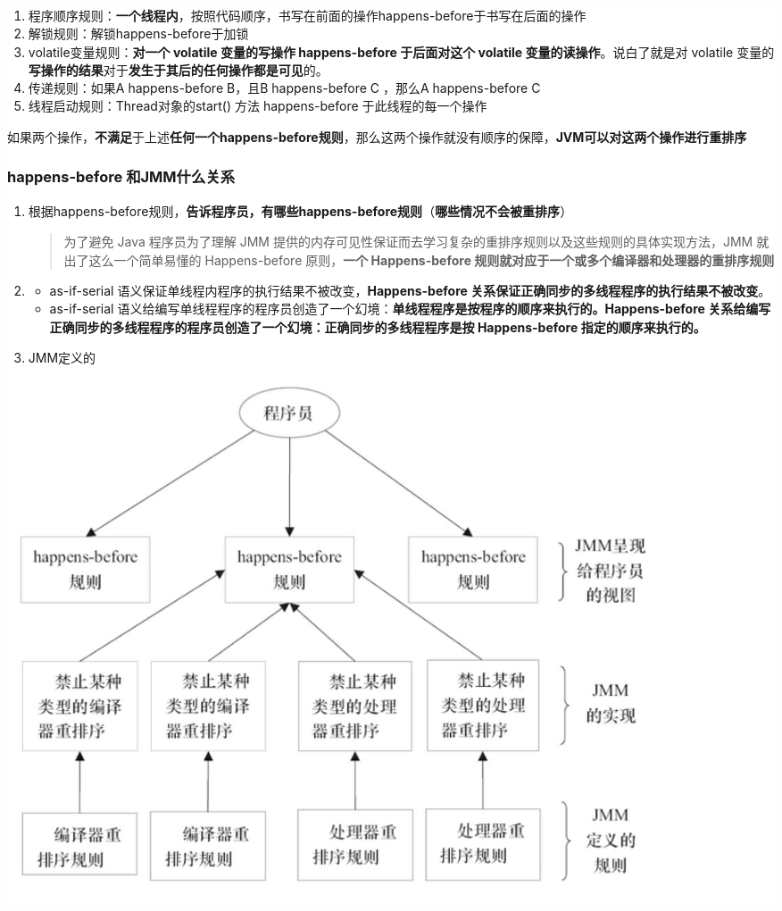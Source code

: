 1. 程序顺序规则：**一个线程内**，按照代码顺序，书写在前面的操作happens-before于书写在后面的操作
2. 解锁规则：解锁happens-before于加锁
3. volatile变量规则：**对一个 volatile 变量的写操作 happens-before 于后面对这个 volatile 变量的读操作**。说白了就是对 volatile 变量的**写操作的结果**对于**发生于其后的任何操作都是可见**的。
4. 传递规则：如果A happens-before B，且B happens-before C ，那么A happens-before C
5. 线程启动规则：Thread对象的start() 方法 happens-before 于此线程的每一个操作

如果两个操作，**不满足**于上述**任何一个happens-before规则**，那么这两个操作就没有顺序的保障，**JVM可以对这两个操作进行重排序**

### happens-before 和JMM什么关系

1. 根据happens-before规则，**告诉程序员，有哪些happens-before规则**（**哪些情况不会被重排序**）

   > 为了避免 Java 程序员为了理解 JMM 提供的内存可见性保证而去学习复杂的重排序规则以及这些规则的具体实现方法，JMM 就出了这么一个简单易懂的 Happens-before 原则，**一个 Happens-before 规则就对应于一个或多个编译器和处理器的重排序规则**

2. - as-if-serial 语义保证单线程内程序的执行结果不被改变，**Happens-before 关系保证正确同步的多线程程序的执行结果不被改变**。
   - as-if-serial 语义给编写单线程程序的程序员创造了一个幻境：**单线程程序是按程序的顺序来执行的。Happens-before 关系给编写正确同步的多线程程序的程序员创造了一个幻境：正确同步的多线程程序是按 Happens-before 指定的顺序来执行的。**

3. JMM定义的

![ly-20241212141939931](img/ly-20241212141939931.png)
